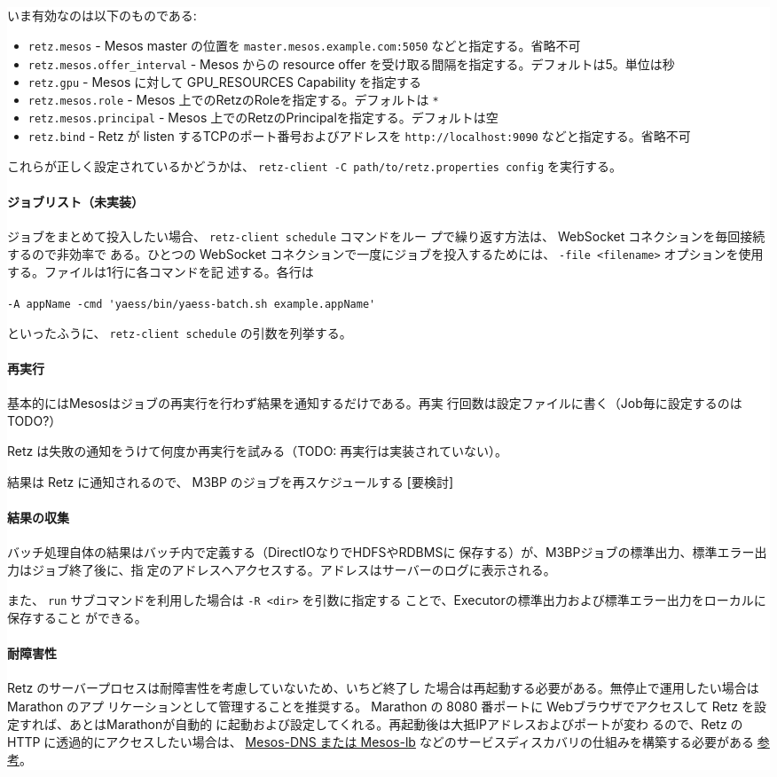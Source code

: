 いま有効なのは以下のものである:

* `retz.mesos` - Mesos master の位置を `master.mesos.example.com:5050` などと指定する。省略不可
* `retz.mesos.offer_interval` - Mesos からの resource offer を受け取る間隔を指定する。デフォルトは5。単位は秒
* `retz.gpu` - Mesos に対して GPU_RESOURCES Capability を指定する
* `retz.mesos.role` - Mesos 上でのRetzのRoleを指定する。デフォルトは `*`
* `retz.mesos.principal` - Mesos 上でのRetzのPrincipalを指定する。デフォルトは空
* `retz.bind` - Retz が listen するTCPのポート番号およびアドレスを `http://localhost:9090` などと指定する。省略不可

これらが正しく設定されているかどうかは、 `retz-client -C
path/to/retz.properties config` を実行する。

#### ジョブリスト（未実装）

ジョブをまとめて投入したい場合、 `retz-client schedule` コマンドをルー
プで繰り返す方法は、 WebSocket コネクションを毎回接続するので非効率で
ある。ひとつの WebSocket コネクションで一度にジョブを投入するためには、
`-file <filename>` オプションを使用する。ファイルは1行に各コマンドを記
述する。各行は

```
-A appName -cmd 'yaess/bin/yaess-batch.sh example.appName'
```

といったふうに、 `retz-client schedule` の引数を列挙する。

#### 再実行

基本的にはMesosはジョブの再実行を行わず結果を通知するだけである。再実
行回数は設定ファイルに書く（Job毎に設定するのはTODO?）

Retz は失敗の通知をうけて何度か再実行を試みる（TODO: 再実行は実装されていない）。

結果は Retz に通知されるので、 M3BP のジョブを再スケジュールする [要検討]

#### 結果の収集

バッチ処理自体の結果はバッチ内で定義する（DirectIOなりでHDFSやRDBMSに
保存する）が、M3BPジョブの標準出力、標準エラー出力はジョブ終了後に、指
定のアドレスへアクセスする。アドレスはサーバーのログに表示される。

また、 `run` サブコマンドを利用した場合は `-R <dir>` を引数に指定する
ことで、Executorの標準出力および標準エラー出力をローカルに保存すること
ができる。

#### 耐障害性

Retz のサーバープロセスは耐障害性を考慮していないため、いちど終了し
た場合は再起動する必要がある。無停止で運用したい場合は Marathon のアプ
リケーションとして管理することを推奨する。 Marathon の 8080 番ポートに
Webブラウザでアクセスして Retz を設定すれば、あとはMarathonが自動的
に起動および設定してくれる。再起動後は大抵IPアドレスおよびポートが変わ
るので、Retz の HTTP に透過的にアクセスしたい場合は、
[Mesos-DNS または Mesos-lb](https://mesosphere.github.io/marathon/docs/service-discovery-load-balancing.html)
などのサービスディスカバリの仕組みを構築する必要がある
[参考](https://open.mesosphere.com/tutorials/service-discovery/)。
